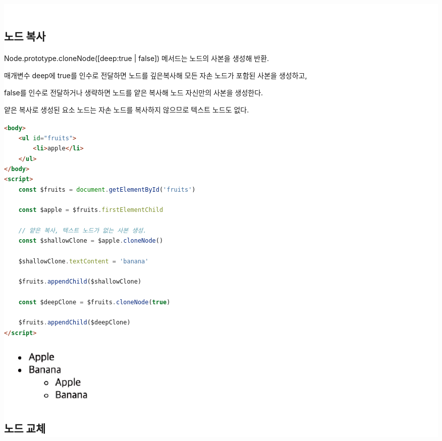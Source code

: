 <br>

## 노드 복사

Node.prototype.cloneNode([deep:true | false]) 메서드는 노드의 사본을 생성해 반환.

매개변수 deep에 true를 인수로 전달하면 노드를 깊은복사해 모든 자손 노드가 포함된 사본을 생성하고,

false를 인수로 전달하거나 생략하면 노드를 얕은 복사해 노드 자신만의 사본을 생성한다.

얕은 복사로 생성된 요소 노드는 자손 노드를 복사하지 않으므로 텍스트 노드도 없다.


```html
<body>
    <ul id="fruits">
        <li>apple</li>
    </ul>
</body>
<script>
    const $fruits = document.getElementById('fruits')

    const $apple = $fruits.firstElementChild

    // 얕은 복사, 텍스트 노드가 없는 사본 생성.
    const $shallowClone = $apple.cloneNode()

    $shallowClone.textContent = 'banana'

    $fruits.appendChild($shallowClone)

    const $deepClone = $fruits.cloneNode(true)

    $fruits.appendChild($deepClone)
</script>

```

<img src="../../image/deepdive/node복사.png" width="200" />

<br>

## 노드 교체
